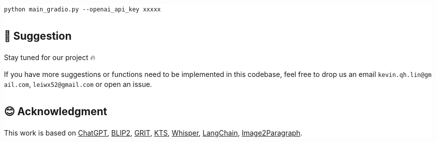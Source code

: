 ```
python main_gradio.py --openai_api_key xxxxx
```

## 🙋 Suggestion

Stay tuned for our project 🔥

If you have more suggestions or functions need to be implemented in this codebase, feel free to drop us an email `kevin.qh.lin@gmail.com`, `leiwx52@gmail.com` or open an issue.

## 😊 Acknowledgment

This work is based on [ChatGPT](http://chat.openai.com), [BLIP2](https://huggingface.co/spaces/Salesforce/BLIP2), [GRIT](https://github.com/JialianW/GRiT), [KTS](https://inria.hal.science/hal-01022967/PDF/video_summarization.pdf), [Whisper](https://github.com/openai/whisper), [LangChain](https://python.langchain.com/en/latest/), [Image2Paragraph](https://github.com/showlab/Image2Paragraph).
